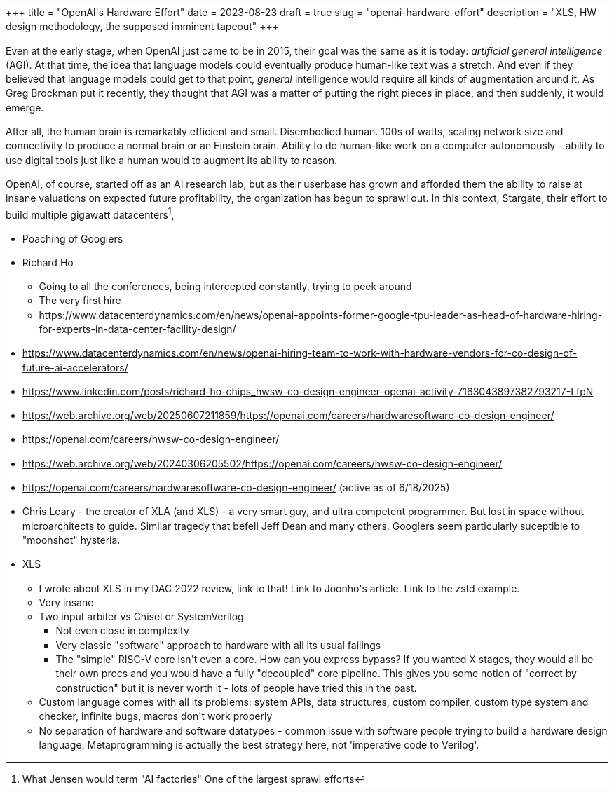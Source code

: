 +++
title = "OpenAI's Hardware Effort"
date = 2023-08-23
draft = true
slug = "openai-hardware-effort"
description = "XLS, HW design methodology, the supposed imminent tapeout"
+++

Even at the early stage, when OpenAI just came to be in 2015, their goal was the same as it is today: *artificial general intelligence* (AGI).
At that time, the idea that language models could eventually produce human-like text was a stretch.
And even if they believed that language models could get to that point, *general* intelligence would require all kinds of augmentation around it.
As Greg Brockman put it recently, they thought that AGI was a matter of putting the right pieces in place, and then suddenly, it would emerge.


After all, the human brain is remarkably efficient and small.
Disembodied human. 100s of watts, scaling network size and connectivity to produce a normal brain or an Einstein brain. Ability to do human-like work on a computer autonomously - ability to use digital tools just like a human would to augment its ability to reason.

OpenAI, of course, started off as an AI research lab, but as their userbase has grown and afforded them the ability to raise at insane valuations on expected future profitability, the organization has begun to sprawl out.
In this context, [Stargate](), their effort to build multiple gigawatt datacenters[^1],

[^1]: What Jensen would term "AI factories"
One of the largest sprawl efforts

- Poaching of Googlers
- Richard Ho
  - Going to all the conferences, being intercepted constantly, trying to peek around
  - The very first hire
  - https://www.datacenterdynamics.com/en/news/openai-appoints-former-google-tpu-leader-as-head-of-hardware-hiring-for-experts-in-data-center-facility-design/

- https://www.datacenterdynamics.com/en/news/openai-hiring-team-to-work-with-hardware-vendors-for-co-design-of-future-ai-accelerators/
- https://www.linkedin.com/posts/richard-ho-chips_hwsw-co-design-engineer-openai-activity-7163043897382793217-LfpN
- https://web.archive.org/web/20250607211859/https://openai.com/careers/hardwaresoftware-co-design-engineer/
- https://openai.com/careers/hwsw-co-design-engineer/
- https://web.archive.org/web/20240306205502/https://openai.com/careers/hwsw-co-design-engineer/
- https://openai.com/careers/hardwaresoftware-co-design-engineer/ (active as of 6/18/2025)

- Chris Leary - the creator of XLA (and XLS) - a very smart guy, and ultra competent programmer. But lost in space without microarchitects to guide. Similar tragedy that befell Jeff Dean and many others. Googlers seem particularly suceptible to "moonshot" hysteria.
- XLS
  - I wrote about XLS in my DAC 2022 review, link to that! Link to Joonho's article. Link to the zstd example.
  - Very insane
  - Two input arbiter vs Chisel or SystemVerilog
    - Not even close in complexity
    - Very classic "software" approach to hardware with all its usual failings
    - The "simple" RISC-V core isn't even a core. How can you express bypass? If you wanted X stages, they would all be their own procs and you would have a fully "decoupled" core pipeline. This gives you some notion of "correct by construction" but it is never worth it - lots of people have tried this in the past.
  - Custom language comes with all its problems: system APIs, data structures, custom compiler, custom type system and checker, infinite bugs, macros don't work properly
  - No separation of hardware and software datatypes - common issue with software people trying to build a hardware design language. Metaprogramming is actually the best strategy here, not 'imperative code to Verilog'.